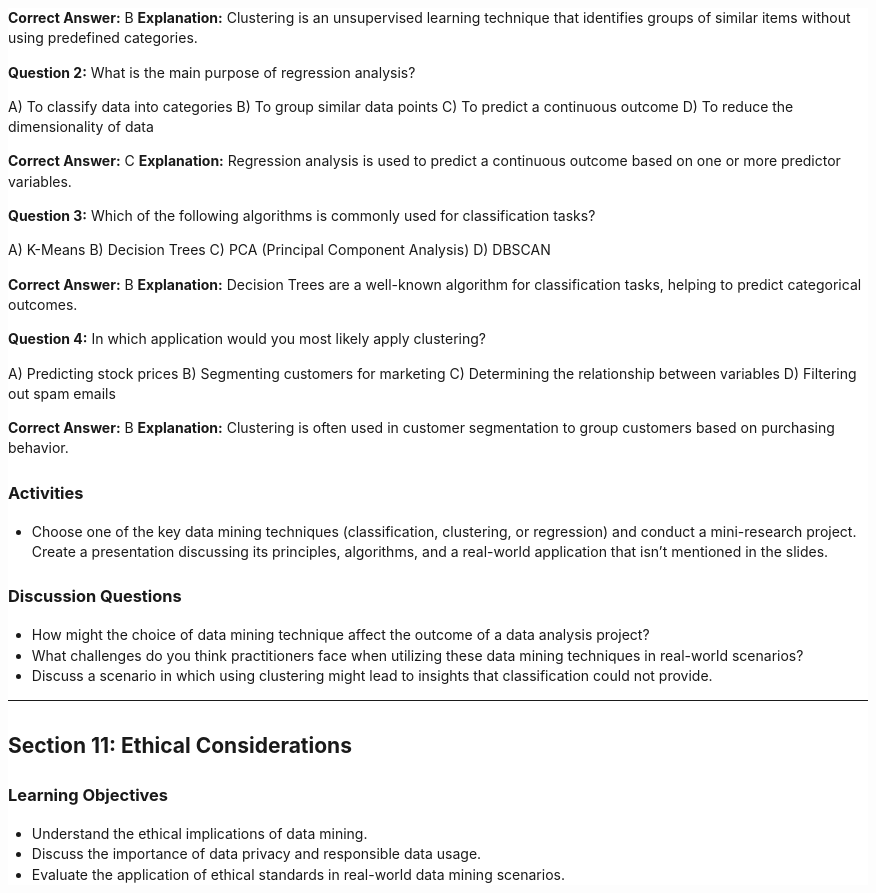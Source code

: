 **Correct Answer:** B
**Explanation:** Clustering is an unsupervised learning technique that identifies groups of similar items without using predefined categories.

**Question 2:** What is the main purpose of regression analysis?

  A) To classify data into categories
  B) To group similar data points
  C) To predict a continuous outcome
  D) To reduce the dimensionality of data

**Correct Answer:** C
**Explanation:** Regression analysis is used to predict a continuous outcome based on one or more predictor variables.

**Question 3:** Which of the following algorithms is commonly used for classification tasks?

  A) K-Means
  B) Decision Trees
  C) PCA (Principal Component Analysis)
  D) DBSCAN

**Correct Answer:** B
**Explanation:** Decision Trees are a well-known algorithm for classification tasks, helping to predict categorical outcomes.

**Question 4:** In which application would you most likely apply clustering?

  A) Predicting stock prices
  B) Segmenting customers for marketing
  C) Determining the relationship between variables
  D) Filtering out spam emails

**Correct Answer:** B
**Explanation:** Clustering is often used in customer segmentation to group customers based on purchasing behavior.

### Activities
- Choose one of the key data mining techniques (classification, clustering, or regression) and conduct a mini-research project. Create a presentation discussing its principles, algorithms, and a real-world application that isn’t mentioned in the slides.

### Discussion Questions
- How might the choice of data mining technique affect the outcome of a data analysis project?
- What challenges do you think practitioners face when utilizing these data mining techniques in real-world scenarios?
- Discuss a scenario in which using clustering might lead to insights that classification could not provide.

---

## Section 11: Ethical Considerations

### Learning Objectives
- Understand the ethical implications of data mining.
- Discuss the importance of data privacy and responsible data usage.
- Evaluate the application of ethical standards in real-world data mining scenarios.
